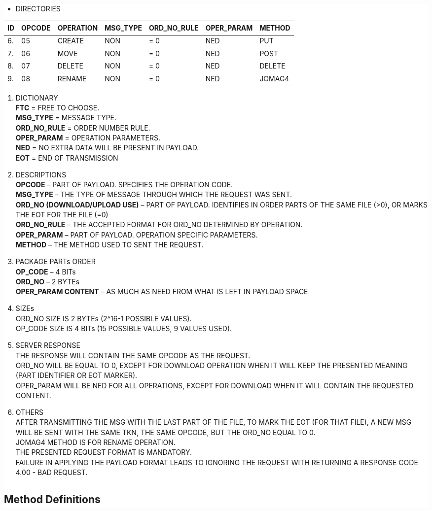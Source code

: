 * DIRECTORIES

|ID	|OPCODE|	OPERATION|	MSG_TYPE|	ORD_NO_RULE|	OPER_PARAM|	METHOD|
|--|--|--|--|--|--|--|
|6.		|05	|CREATE	|NON	|= 0	|NED	|PUT   |
|7.		|06	|MOVE	|NON	|= 0	|NED	|POST  |
|8.		|07	|DELETE	|NON	|= 0	|NED	|DELETE|
|9.		|08	|RENAME	|NON	|= 0	|NED	|JOMAG4|

1. DICTIONARY
<br>**FTC** = FREE TO CHOOSE.
<br>**MSG_TYPE** = MESSAGE TYPE.
<br>**ORD_NO_RULE** = ORDER NUMBER RULE.
<br>**OPER_PARAM** = OPERATION PARAMETERS.
<br>**NED** = NO EXTRA DATA WILL BE PRESENT IN PAYLOAD.
<br>**EOT** = END OF TRANSMISSION

3. DESCRIPTIONS
<br>**OPCODE** – PART OF PAYLOAD. SPECIFIES THE OPERATION CODE.
<br>**MSG_TYPE** – THE TYPE OF MESSAGE THROUGH WHICH THE REQUEST WAS SENT.
<br>**ORD_NO (DOWNLOAD/UPLOAD USE)** – PART OF PAYLOAD. IDENTIFIES IN ORDER PARTS OF THE SAME FILE (>0), OR MARKS THE EOT FOR THE FILE (=0)
<br>**ORD_NO_RULE** – THE ACCEPTED FORMAT FOR ORD_NO DETERMINED BY OPERATION.
<br>**OPER_PARAM** – PART OF PAYLOAD. OPERATION SPECIFIC PARAMETERS.
<br>**METHOD** – THE METHOD USED TO SENT THE REQUEST.

4. PACKAGE PARTs ORDER
<br>**OP_CODE** – 4 BITs
<br>**ORD_NO** – 2 BYTEs
<br>**OPER_PARAM CONTENT** – AS MUCH AS NEED FROM WHAT IS LEFT IN PAYLOAD SPACE
5. SIZEs
<br>ORD_NO SIZE IS 2 BYTEs (2^16-1 POSSIBLE VALUES).
<br>OP_CODE SIZE IS 4 BITs (15 POSSIBLE VALUES, 9 VALUES USED).

6. SERVER RESPONSE
<br>THE RESPONSE WILL CONTAIN THE SAME OPCODE AS THE REQUEST.
<br>ORD_NO WILL BE EQUAL TO 0, EXCEPT FOR DOWNLOAD OPERATION WHEN IT WILL KEEP THE PRESENTED MEANING (PART IDENTIFIER OR EOT MARKER).
<br>OPER_PARAM WILL BE NED FOR ALL OPERATIONS, EXCEPT FOR DOWNLOAD WHEN IT WILL CONTAIN THE REQUESTED CONTENT.

7. OTHERS
<br>AFTER TRANSMITTING THE MSG WITH THE LAST PART OF THE FILE, TO MARK THE EOT (FOR THAT FILE),  A NEW MSG WILL BE SENT WITH THE SAME TKN, THE SAME OPCODE, BUT THE ORD_NO EQUAL TO 0.
<br>JOMAG4 METHOD IS FOR RENAME OPERATION.
<br>THE PRESENTED REQUEST FORMAT IS MANDATORY.
<br>FAILURE IN APPLYING THE PAYLOAD FORMAT LEADS TO IGNORING THE REQUEST WITH RETURNING A RESPONSE CODE 4.00 - BAD REQUEST.



<h2>Method Definitions</h2>
